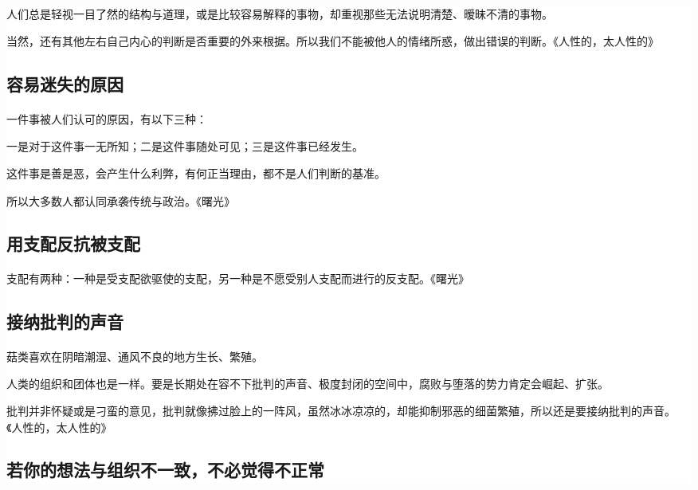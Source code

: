 <div class="p">
<div class="wavy">


人们总是轻视一目了然的结构与道理，或是比较容易解释的事物，却重视那些无法说明清楚、暧昧不清的事物。

当然，还有其他左右自己内心的判断是否重要的外来根据。所以我们不能被他人的情绪所惑，做出错误的判断。《人性的，太人性的》

</div>
</div>


## 容易迷失的原因

<div class="p">
<div class="wavy">


一件事被人们认可的原因，有以下三种：

一是对于这件事一无所知；二是这件事随处可见；三是这件事已经发生。

这件事是善是恶，会产生什么利弊，有何正当理由，都不是人们判断的基准。

所以大多数人都认同承袭传统与政治。《曙光》

</div>
</div>


## 用支配反抗被支配

<div class="p">
<div class="wavy">


支配有两种：一种是受支配欲驱使的支配，另一种是不愿受别人支配而进行的反支配。《曙光》

</div>
</div>


## 接纳批判的声音

<div class="p">
<div class="wavy">


菇类喜欢在阴暗潮湿、通风不良的地方生长、繁殖。

人类的组织和团体也是一样。要是长期处在容不下批判的声音、极度封闭的空间中，腐败与堕落的势力肯定会崛起、扩张。

批判并非怀疑或是刁蛮的意见，批判就像拂过脸上的一阵风，虽然冰冰凉凉的，却能抑制邪恶的细菌繁殖，所以还是要接纳批判的声音。《人性的，太人性的》

</div>
</div>


## 若你的想法与组织不一致，不必觉得不正常

